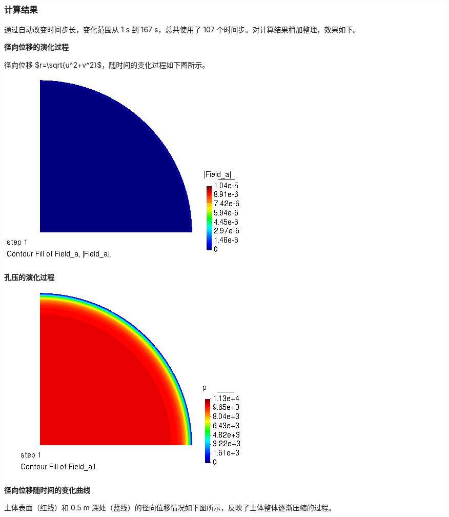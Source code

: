 ### 计算结果

通过自动改变时间步长，变化范围从 1 s 到 167 s，总共使用了 107 个时间步。对计算结果稍加整理，效果如下。

**径向位移的演化过程**

径向位移 $r=\sqrt{u^2+v^2}$，随时间的变化过程如下图所示。

![](/img/benchmarks/biot2r.gif)

**孔压的演化过程**

![](/img/benchmarks/biot2p.gif)

**径向位移随时间的变化曲线**

土体表面（红线）和 0.5 m 深处（蓝线）的径向位移情况如下图所示，反映了土体整体逐渐压缩的过程。
